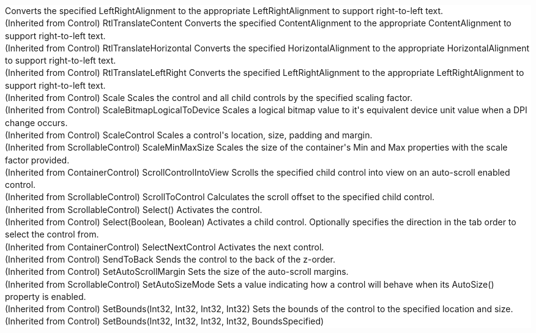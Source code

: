 <td>Converts the specified LeftRightAlignment to the appropriate LeftRightAlignment to support right-to-left text.<br />(Inherited from Control)</td></tr>
<tr>
<td>RtlTranslateContent</td>
<td>Converts the specified ContentAlignment to the appropriate ContentAlignment to support right-to-left text.<br />(Inherited from Control)</td></tr>
<tr>
<td>RtlTranslateHorizontal</td>
<td>Converts the specified HorizontalAlignment to the appropriate HorizontalAlignment to support right-to-left text.<br />(Inherited from Control)</td></tr>
<tr>
<td>RtlTranslateLeftRight</td>
<td>Converts the specified LeftRightAlignment to the appropriate LeftRightAlignment to support right-to-left text.<br />(Inherited from Control)</td></tr>
<tr>
<td>Scale</td>
<td>Scales the control and all child controls by the specified scaling factor.<br />(Inherited from Control)</td></tr>
<tr>
<td>ScaleBitmapLogicalToDevice</td>
<td>Scales a logical bitmap value to it's equivalent device unit value when a DPI change occurs.<br />(Inherited from Control)</td></tr>
<tr>
<td>ScaleControl</td>
<td>Scales a control's location, size, padding and margin.<br />(Inherited from ScrollableControl)</td></tr>
<tr>
<td>ScaleMinMaxSize</td>
<td>Scales the size of the container's Min and Max properties with the scale factor provided.<br />(Inherited from ContainerControl)</td></tr>
<tr>
<td>ScrollControlIntoView</td>
<td>Scrolls the specified child control into view on an auto-scroll enabled control.<br />(Inherited from ScrollableControl)</td></tr>
<tr>
<td>ScrollToControl</td>
<td>Calculates the scroll offset to the specified child control.<br />(Inherited from ScrollableControl)</td></tr>
<tr>
<td>Select()</td>
<td>Activates the control.<br />(Inherited from Control)</td></tr>
<tr>
<td>Select(Boolean, Boolean)</td>
<td>Activates a child control. Optionally specifies the direction in the tab order to select the control from.<br />(Inherited from ContainerControl)</td></tr>
<tr>
<td>SelectNextControl</td>
<td>Activates the next control.<br />(Inherited from Control)</td></tr>
<tr>
<td>SendToBack</td>
<td>Sends the control to the back of the z-order.<br />(Inherited from Control)</td></tr>
<tr>
<td>SetAutoScrollMargin</td>
<td>Sets the size of the auto-scroll margins.<br />(Inherited from ScrollableControl)</td></tr>
<tr>
<td>SetAutoSizeMode</td>
<td>Sets a value indicating how a control will behave when its AutoSize() property is enabled.<br />(Inherited from Control)</td></tr>
<tr>
<td>SetBounds(Int32, Int32, Int32, Int32)</td>
<td>Sets the bounds of the control to the specified location and size.<br />(Inherited from Control)</td></tr>
<tr>
<td>SetBounds(Int32, Int32, Int32, Int32, BoundsSpecified)</td>